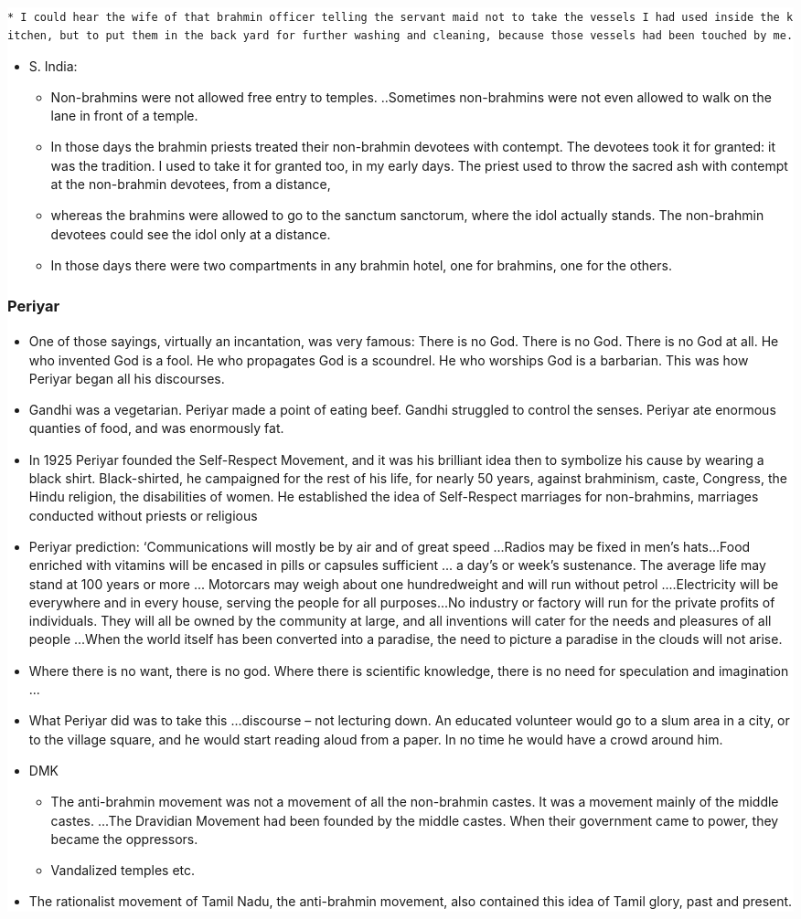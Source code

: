 	* I could hear the wife of that brahmin officer telling the servant maid not to take the vessels I had used inside the kitchen, but to put them in the back yard for further washing and cleaning, because those vessels had been touched by me.

* S. India: 
	* Non-brahmins were not allowed free entry to temples. ..Sometimes non-brahmins were not even allowed to walk on the lane in front of a temple.

	* In those days the brahmin priests treated their non-brahmin devotees with contempt. The devotees took it for granted: it was the tradition. I used to take it for granted too, in my early days. The priest used to throw the sacred ash with contempt at the non-brahmin devotees, from a distance,

	* whereas the brahmins were allowed to go to the sanctum sanctorum, where the idol actually stands. The non-brahmin devotees could see the idol only at a distance.

	* In those days there were two compartments in any brahmin hotel, one for brahmins, one for the others.

### Periyar

* One of those sayings, virtually an incantation, was very famous: There is no God. There is no God. There is no God at all. He who invented God is a fool. He who propagates God is a scoundrel. He who worships God is a barbarian. This was how Periyar began all his discourses. 

* Gandhi was a vegetarian. Periyar made a point of eating beef. Gandhi struggled to control the senses. Periyar ate enormous quanties of food, and was enormously fat. 

* In 1925 Periyar founded the Self-Respect Movement, and it was his brilliant idea then to symbolize his cause by wearing a black shirt. Black-shirted, he campaigned for the rest of his life, for nearly 50 years, against brahminism, caste, Congress, the Hindu religion, the disabilities of women. He established the idea of Self-Respect marriages for non-brahmins, marriages conducted without priests or religious

* Periyar prediction: ‘Communications will mostly be by air and of great speed ...Radios may be fixed in men’s hats...Food enriched with vitamins will be encased in pills or capsules sufficient ... a day’s or week’s sustenance. The average life may stand at 100 years or more ... Motorcars may weigh about one hundredweight and will run without petrol ....Electricity will be everywhere and in every house, serving the people for all purposes...No industry or factory will run for the private profits of individuals. They will all be owned by the community at large, and all inventions will cater for the needs and pleasures of all people ...When the world itself has been converted into a paradise, the need to picture a paradise in the clouds will not arise.

* Where there is no want, there is no god. Where there is scientific knowledge, there is no need for speculation and imagination ...

* What Periyar did was to take this ...discourse – not lecturing down. An educated volunteer would go to a slum area in a city, or to the village square, and he would start reading aloud from a paper. In no time he would have a crowd around him.

* DMK
	* The anti-brahmin movement was not a movement of all the non-brahmin castes. It was a movement mainly of the middle castes. ...The Dravidian Movement had been founded by the middle castes. When their government came to power, they became the oppressors.

	* Vandalized temples etc.

* The rationalist movement of Tamil Nadu, the anti-brahmin movement, also contained this idea of Tamil glory, past and present.
